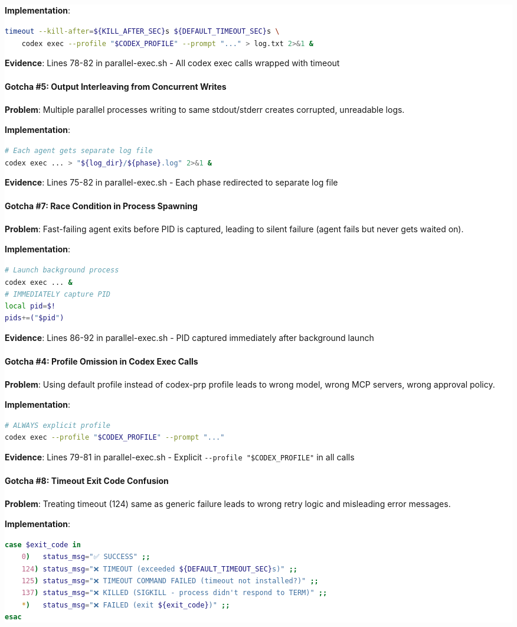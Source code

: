 **Implementation**:
```bash
timeout --kill-after=${KILL_AFTER_SEC}s ${DEFAULT_TIMEOUT_SEC}s \
    codex exec --profile "$CODEX_PROFILE" --prompt "..." > log.txt 2>&1 &
```

**Evidence**: Lines 78-82 in parallel-exec.sh - All codex exec calls wrapped with timeout

#### Gotcha #5: Output Interleaving from Concurrent Writes
**Problem**: Multiple parallel processes writing to same stdout/stderr creates corrupted, unreadable logs.

**Implementation**:
```bash
# Each agent gets separate log file
codex exec ... > "${log_dir}/${phase}.log" 2>&1 &
```

**Evidence**: Lines 75-82 in parallel-exec.sh - Each phase redirected to separate log file

#### Gotcha #7: Race Condition in Process Spawning
**Problem**: Fast-failing agent exits before PID is captured, leading to silent failure (agent fails but never gets waited on).

**Implementation**:
```bash
# Launch background process
codex exec ... &
# IMMEDIATELY capture PID
local pid=$!
pids+=("$pid")
```

**Evidence**: Lines 86-92 in parallel-exec.sh - PID captured immediately after background launch

#### Gotcha #4: Profile Omission in Codex Exec Calls
**Problem**: Using default profile instead of codex-prp profile leads to wrong model, wrong MCP servers, wrong approval policy.

**Implementation**:
```bash
# ALWAYS explicit profile
codex exec --profile "$CODEX_PROFILE" --prompt "..."
```

**Evidence**: Lines 79-81 in parallel-exec.sh - Explicit `--profile "$CODEX_PROFILE"` in all calls

#### Gotcha #8: Timeout Exit Code Confusion
**Problem**: Treating timeout (124) same as generic failure leads to wrong retry logic and misleading error messages.

**Implementation**:
```bash
case $exit_code in
    0)   status_msg="✅ SUCCESS" ;;
    124) status_msg="❌ TIMEOUT (exceeded ${DEFAULT_TIMEOUT_SEC}s)" ;;
    125) status_msg="❌ TIMEOUT COMMAND FAILED (timeout not installed?)" ;;
    137) status_msg="❌ KILLED (SIGKILL - process didn't respond to TERM)" ;;
    *)   status_msg="❌ FAILED (exit ${exit_code})" ;;
esac
```
